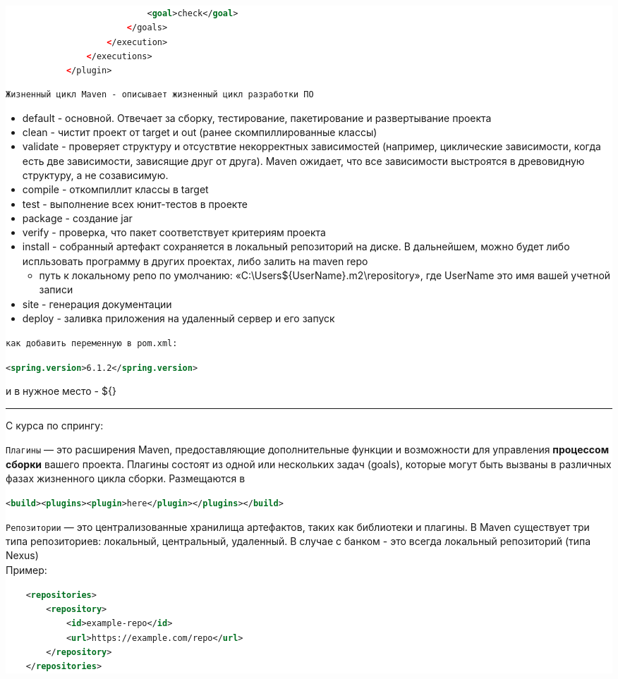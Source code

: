 ```xml  
                            <goal>check</goal>
                        </goals>
                    </execution>
                </executions>
            </plugin>
```

`Жизненный цикл Maven - описывает жизненный цикл разработки ПО`
* default - основной. Отвечает за сборку, тестирование, пакетирование и развертывание проекта
* clean - чистит проект от target и out (ранее скомпиллированные классы)
* validate - проверяет структуру и отсуствтие некорректных зависимостей (например, циклические зависимости, когда есть две зависимости, зависящие друг от друга). Maven ожидает, что все зависимости выстроятся в древовидную структуру, а не созависимую.
* compile - откомпиллит классы в target
* test - выполнение всех юнит-тестов в проекте
* package - создание jar
* verify - проверка, что пакет соответствует критериям проекта
* install - собранный артефакт сохраняется в локальный репозиторий на диске. В дальнейшем, можно будет либо испльзовать программу в других проектах, либо залить на maven repo
  * путь к локальному репо по умолчанию: «C:\Users\${UserName}\.m2\repository», где UserName это имя вашей учетной записи
* site - генерация документации
* deploy - заливка приложения на удаленный сервер и его запуск

`как добавить переменную в pom.xml: ` 
```xml
<spring.version>6.1.2</spring.version>
```
и в нужное место - ${}

---

С курса по спрингу:  

`Плагины` — это расширения Maven, предоставляющие дополнительные функции и возможности для
управления **процессом сборки** вашего проекта. Плагины состоят из одной или нескольких задач (goals),
которые могут быть вызваны в различных фазах жизненного цикла сборки.
Размещаются в   
```xml
<build><plugins><plugin>here</plugin></plugins></build>
```


`Репозитории` — это централизованные хранилища артефактов, таких как библиотеки и плагины. В Maven
существует три типа репозиториев: локальный, центральный, удаленный.
В случае с банком - это всегда локальный репозиторий (типа Nexus)   
Пример:
```xml
    <repositories>
        <repository>
            <id>example-repo</id>
            <url>https://example.com/repo</url>
        </repository>
    </repositories>
```
